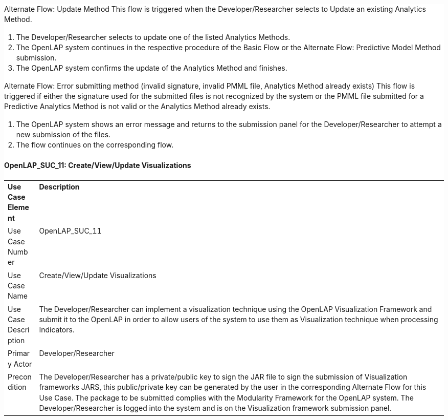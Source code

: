 </tr>
<tr>
<td>Alternate Flow: Update Method</td>
<td>This flow is triggered when the Developer/Researcher selects to Update an existing Analytics Method.
<ol>
<li>The Developer/Researcher selects to update one of the listed Analytics Methods.</li>
<li>The OpenLAP system continues in the respective procedure of the Basic Flow or the Alternate Flow: Predictive Model Method submission.</li>
<li>The OpenLAP system confirms the update of the Analytics Method and finishes.</li>
</ol>
</td>
</tr>
<tr>
<td>Alternate Flow: Error submitting method (invalid signature, invalid PMML file, Analytics Method already exists)</td>
<td>This flow is triggered if either the signature used for the submitted files is not recognized by the system or the PMML file submitted for a Predictive Analytics Method is not valid or the Analytics Method already exists.
<ol>
<li>The OpenLAP system shows an error message and returns to the submission panel for the Developer/Researcher to attempt a new submission of the files.</li>
<li>The flow continues on the corresponding flow.</li>
</ol>
</td>
</tr>
</tbody>
</table>


#### OpenLAP_SUC_11: Create/View/Update Visualizations
<table>
<tbody>
<tr>
<td><strong>Use Case Element</strong></td>
<td><strong>Description</strong></td>
</tr>
<tr>
<td>Use Case Number</td>
<td>OpenLAP_SUC_11</td>
</tr>
<tr>
<td>Use Case Name</td>
<td>Create/View/Update Visualizations</td>
</tr>
<tr>
<td>Use Case Description</td>
<td>The Developer/Researcher can implement a visualization technique using the OpenLAP Visualization Framework and submit it to the OpenLAP in order to allow users of the system to use them as Visualization technique when processing Indicators.
</td>
</tr>
<tr>
<td>Primary Actor</td>
<td>Developer/Researcher</td>
</tr>
<tr>
<td>Precondition</td>
<td>The Developer/Researcher has a private/public key to sign the JAR file to sign the submission of Visualization frameworks JARS, this public/private key can be generated by the user in the corresponding Alternate Flow for this Use Case. The package to be submitted complies with the Modularity Framework for the OpenLAP system. The Developer/Researcher is logged into the system and is on the Visualization framework submission panel.</td>
</tr>